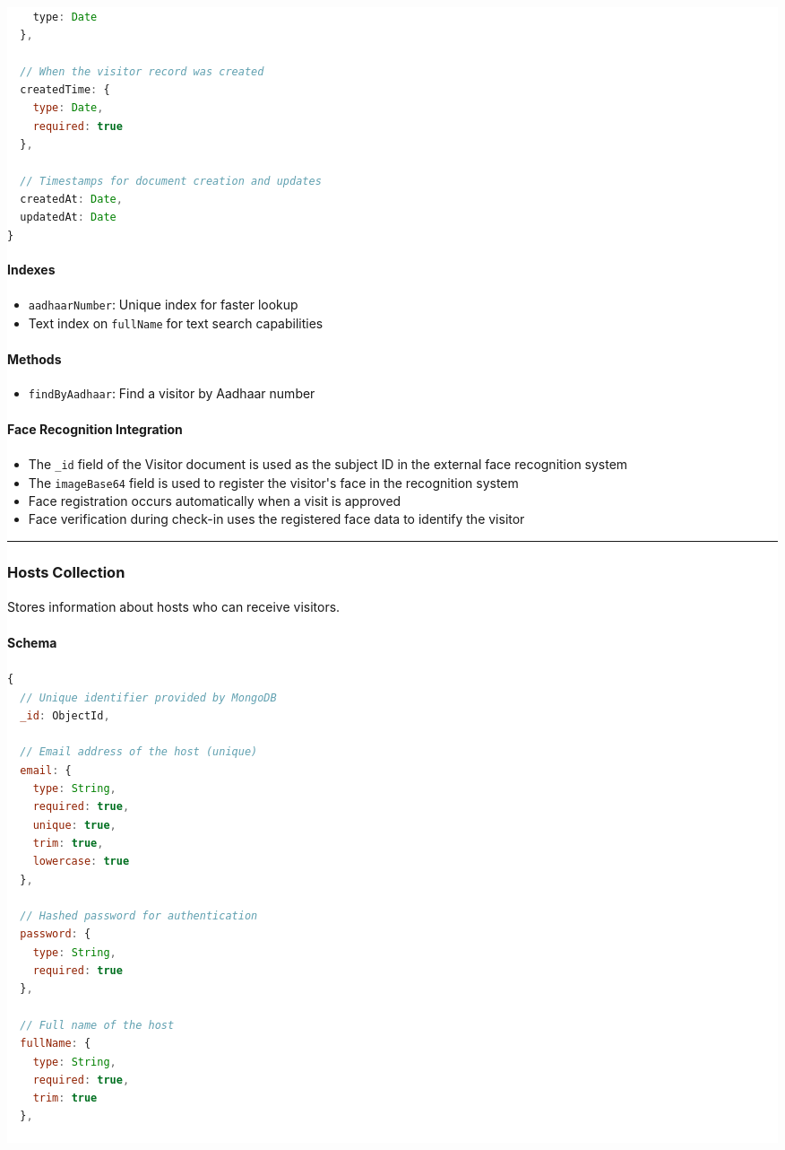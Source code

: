 ```javascript
    type: Date
  },
  
  // When the visitor record was created
  createdTime: {
    type: Date,
    required: true
  },
  
  // Timestamps for document creation and updates
  createdAt: Date,
  updatedAt: Date
}
```

#### Indexes
- `aadhaarNumber`: Unique index for faster lookup
- Text index on `fullName` for text search capabilities

#### Methods
- `findByAadhaar`: Find a visitor by Aadhaar number

#### Face Recognition Integration
- The `_id` field of the Visitor document is used as the subject ID in the external face recognition system
- The `imageBase64` field is used to register the visitor's face in the recognition system
- Face registration occurs automatically when a visit is approved
- Face verification during check-in uses the registered face data to identify the visitor

---

### Hosts Collection

Stores information about hosts who can receive visitors.

#### Schema

```javascript
{
  // Unique identifier provided by MongoDB
  _id: ObjectId,
  
  // Email address of the host (unique)
  email: {
    type: String,
    required: true,
    unique: true,
    trim: true,
    lowercase: true
  },
  
  // Hashed password for authentication
  password: {
    type: String,
    required: true
  },
  
  // Full name of the host
  fullName: {
    type: String,
    required: true,
    trim: true
  },
  
```